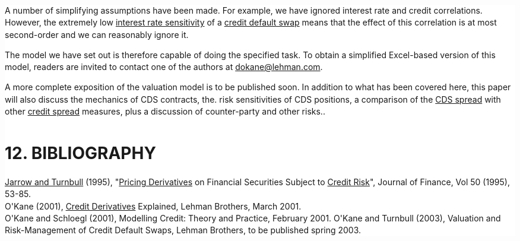 A number of simplifying assumptions have been made. For example, we have ignored interest rate and credit correlations. However, the extremely low [interest rate sensitivity](../Financial%20Markets/Fixed%20Income%20Securities%20Tools%20for%20Today's%20Markets/Chapter%2011/Forward%20Bond%20Yield.md) of a [credit default swap](../Credit%20Markets/Credit%20Market%20Session%202.md) means that the effect of this correlation is at most second-order and we can reasonably ignore it.  

The model we have set out is therefore capable of doing the specified task. To obtain a simplified Excel-based version of this model, readers are invited to contact one of the authors at dokane@lehman.com.  

A more complete exposition of the valuation model is to be published soon. In addition to what has been covered here, this paper will also discuss the mechanics of CDS contracts, the. risk sensitivities of CDS positions, a comparison of the [CDS spread](../Financial%20Markets/Fixed%20Income%20Securities%20Tools%20for%20Today's%20Markets/Chapter%2014/Cds-Equivalent%20Bond%20Spread.md) with other [credit spread](../Financial%20Markets/Fixed%20Income%20Securities%20Tools%20for%20Today's%20Markets/Chapter%2014/Cds-Equivalent%20Bond%20Spread.md) measures, plus a discussion of counter-party and other risks..  

# 12. BIBLIOGRAPHY  

[Jarrow and Turnbull](Fixed%20Income%20Derivatives/Credit%20Risk%20Models%20and%20the%20Valuation%20of%20Credit%20%20Default%20Swap%20Contracts.md) (1995), "[Pricing Derivatives](../Pricing%20Forwards,%20Futures,%20Bonds,%20Swaps,%20Swaptions,%20Caps%20and%20Floors%20under%20No-Arbitrage%20and%20Risk-Neutral%20Pricing.md) on Financial Securities Subject to [Credit Risk](../Course%20Notes/Quantitative%20Trading%20Strategies%20Lecture%20Notes.md)", Journal of Finance, Vol 50 (1995), 53-85.   
O'Kane (2001), [Credit Derivatives](../Credit%20Markets/RISK%20NEUTRAL%20VALUATION%20FRAMEWORK%20FOR%20CREDIT%20DEFAULT%20SWAPS.md) Explained, Lehman Brothers, March 2001.   
O'Kane and Schloegl (2001), Modelling Credit: Theory and Practice, February 2001. O'Kane and Turnbull (2003), Valuation and Risk-Management of Credit Default Swaps, Lehman Brothers, to be published spring 2003.  